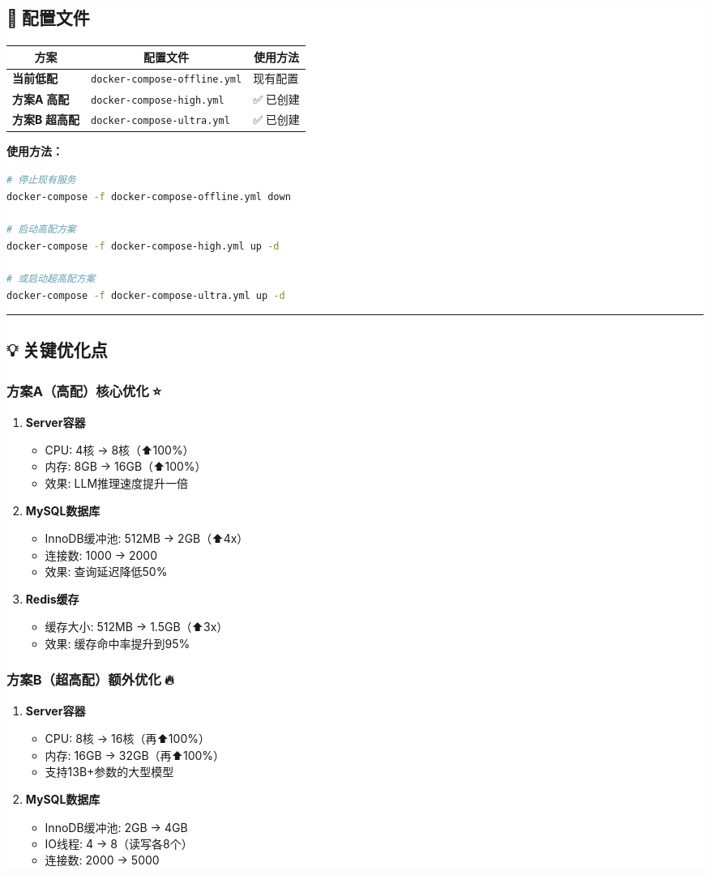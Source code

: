 
## 🚀 配置文件

| 方案 | 配置文件 | 使用方法 |
|------|----------|----------|
| **当前低配** | `docker-compose-offline.yml` | 现有配置 |
| **方案A 高配** | `docker-compose-high.yml` | ✅ 已创建 |
| **方案B 超高配** | `docker-compose-ultra.yml` | ✅ 已创建 |

**使用方法：**
```bash
# 停止现有服务
docker-compose -f docker-compose-offline.yml down

# 启动高配方案
docker-compose -f docker-compose-high.yml up -d

# 或启动超高配方案
docker-compose -f docker-compose-ultra.yml up -d
```

---

## 💡 关键优化点

### **方案A（高配）核心优化** ⭐

1. **Server容器**
   - CPU: 4核 → 8核（⬆️100%）
   - 内存: 8GB → 16GB（⬆️100%）
   - 效果: LLM推理速度提升一倍

2. **MySQL数据库**
   - InnoDB缓冲池: 512MB → 2GB（⬆️4x）
   - 连接数: 1000 → 2000
   - 效果: 查询延迟降低50%

3. **Redis缓存**
   - 缓存大小: 512MB → 1.5GB（⬆️3x）
   - 效果: 缓存命中率提升到95%

### **方案B（超高配）额外优化** 🔥

1. **Server容器**
   - CPU: 8核 → 16核（再⬆️100%）
   - 内存: 16GB → 32GB（再⬆️100%）
   - 支持13B+参数的大型模型

2. **MySQL数据库**
   - InnoDB缓冲池: 2GB → 4GB
   - IO线程: 4 → 8（读写各8个）
   - 连接数: 2000 → 5000
